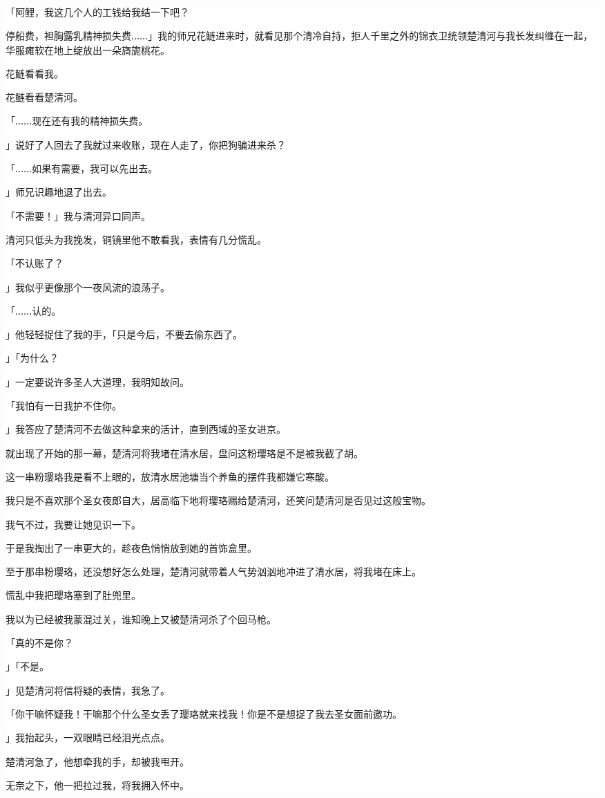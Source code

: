 「阿鲤，我这几个人的工钱给我结一下吧？

停船费，袒胸露乳精神损失费……」我的师兄花鲢进来时，就看见那个清冷自持，拒人千里之外的锦衣卫统领楚清河与我长发纠缠在一起，华服瘫软在地上绽放出一朵旖旎桃花。

花鲢看看我。

花鲢看看楚清河。

「……现在还有我的精神损失费。

」说好了人回去了我就过来收账，现在人走了，你把狗骗进来杀？

「……如果有需要，我可以先出去。

」师兄识趣地退了出去。

「不需要！」我与清河异口同声。

清河只低头为我挽发，铜镜里他不敢看我，表情有几分慌乱。

「不认账了？

」我似乎更像那个一夜风流的浪荡子。

「……认的。

」他轻轻捉住了我的手，「只是今后，不要去偷东西了。

」「为什么？

」一定要说许多圣人大道理，我明知故问。

「我怕有一日我护不住你。

」我答应了楚清河不去做这种拿来的活计，直到西域的圣女进京。

就出现了开始的那一幕，楚清河将我堵在清水居，盘问这粉璎珞是不是被我截了胡。

这一串粉璎珞我是看不上眼的，放清水居池塘当个养鱼的摆件我都嫌它寒酸。

我只是不喜欢那个圣女夜郎自大，居高临下地将璎珞赐给楚清河，还笑问楚清河是否见过这般宝物。

我气不过，我要让她见识一下。

于是我掏出了一串更大的，趁夜色悄悄放到她的首饰盒里。

至于那串粉璎珞，还没想好怎么处理，楚清河就带着人气势汹汹地冲进了清水居，将我堵在床上。

慌乱中我把璎珞塞到了肚兜里。

我以为已经被我蒙混过关，谁知晚上又被楚清河杀了个回马枪。

「真的不是你？

」「不是。

」见楚清河将信将疑的表情，我急了。

「你干嘛怀疑我！干嘛那个什么圣女丢了璎珞就来找我！你是不是想捉了我去圣女面前邀功。

」我抬起头，一双眼睛已经泪光点点。

楚清河急了，他想牵我的手，却被我甩开。

无奈之下，他一把拉过我，将我拥入怀中。
